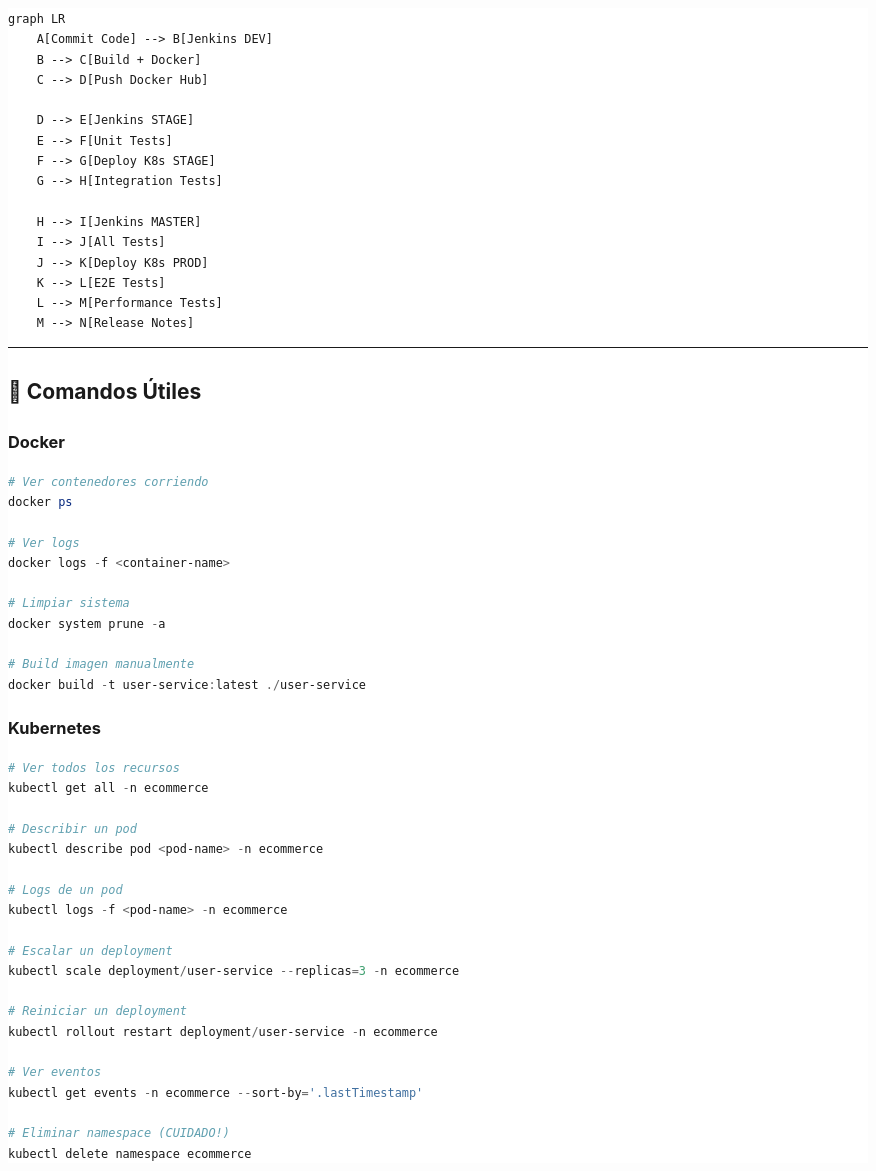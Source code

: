 ```mermaid
graph LR
    A[Commit Code] --> B[Jenkins DEV]
    B --> C[Build + Docker]
    C --> D[Push Docker Hub]
    
    D --> E[Jenkins STAGE]
    E --> F[Unit Tests]
    F --> G[Deploy K8s STAGE]
    G --> H[Integration Tests]
    
    H --> I[Jenkins MASTER]
    I --> J[All Tests]
    J --> K[Deploy K8s PROD]
    K --> L[E2E Tests]
    L --> M[Performance Tests]
    M --> N[Release Notes]
```

---

## 📖 Comandos Útiles

### Docker

```powershell
# Ver contenedores corriendo
docker ps

# Ver logs
docker logs -f <container-name>

# Limpiar sistema
docker system prune -a

# Build imagen manualmente
docker build -t user-service:latest ./user-service
```

### Kubernetes

```powershell
# Ver todos los recursos
kubectl get all -n ecommerce

# Describir un pod
kubectl describe pod <pod-name> -n ecommerce

# Logs de un pod
kubectl logs -f <pod-name> -n ecommerce

# Escalar un deployment
kubectl scale deployment/user-service --replicas=3 -n ecommerce

# Reiniciar un deployment
kubectl rollout restart deployment/user-service -n ecommerce

# Ver eventos
kubectl get events -n ecommerce --sort-by='.lastTimestamp'

# Eliminar namespace (CUIDADO!)
kubectl delete namespace ecommerce
```
